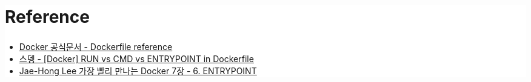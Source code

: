 # Reference
* [Docker 공식문서 - Dockerfile reference](https://docs.docker.com/engine/reference/builder/)
* [스뎅 - [Docker] RUN vs CMD vs ENTRYPOINT in Dockerfile](https://blog.leocat.kr/notes/2017/01/08/docker-run-vs-cmd-vs-entrypoint)
* [Jae-Hong Lee 가장 빨리 만나는 Docker 7장 - 6. ENTRYPOINT](http://pyrasis.com/book/DockerForTheReallyImpatient/Chapter07/06)
